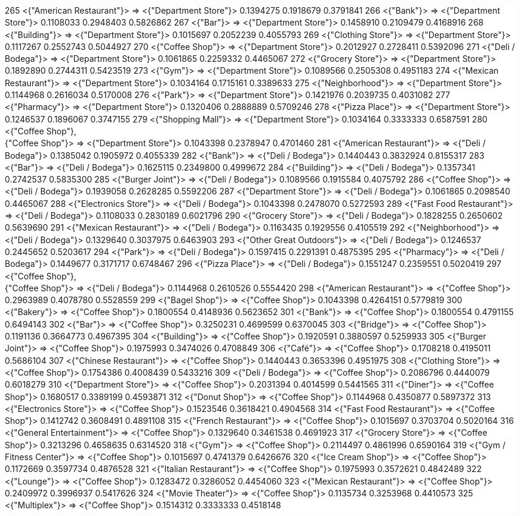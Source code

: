  265 <{"American Restaurant"}>   => <{"Department Store"}>      0.1394275  0.1918679 0.3791841
 266 <{"Bank"}>                  => <{"Department Store"}>      0.1108033  0.2948403 0.5826862
 267 <{"Bar"}>                   => <{"Department Store"}>      0.1458910  0.2109479 0.4168916
 268 <{"Building"}>              => <{"Department Store"}>      0.1015697  0.2052239 0.4055793
 269 <{"Clothing Store"}>        => <{"Department Store"}>      0.1117267  0.2552743 0.5044927
 270 <{"Coffee Shop"}>           => <{"Department Store"}>      0.2012927  0.2728411 0.5392096
 271 <{"Deli / Bodega"}>         => <{"Department Store"}>      0.1061865  0.2259332 0.4465067
 272 <{"Grocery Store"}>         => <{"Department Store"}>      0.1892890  0.2744311 0.5423519
 273 <{"Gym"}>                   => <{"Department Store"}>      0.1089566  0.2505308 0.4951183
 274 <{"Mexican Restaurant"}>    => <{"Department Store"}>      0.1034164  0.1715161 0.3389633
 275 <{"Neighborhood"}>          => <{"Department Store"}>      0.1144968  0.2616034 0.5170008
 276 <{"Park"}>                  => <{"Department Store"}>      0.1421976  0.2039735 0.4031082
 277 <{"Pharmacy"}>              => <{"Department Store"}>      0.1320406  0.2888889 0.5709246
 278 <{"Pizza Place"}>           => <{"Department Store"}>      0.1246537  0.1896067 0.3747155
 279 <{"Shopping Mall"}>         => <{"Department Store"}>      0.1034164  0.3333333 0.6587591
 280 <{"Coffee Shop"},                                             
      {"Coffee Shop"}>           => <{"Department Store"}>      0.1043398  0.2378947 0.4701460
 281 <{"American Restaurant"}>   => <{"Deli / Bodega"}>         0.1385042  0.1905972 0.4055339
 282 <{"Bank"}>                  => <{"Deli / Bodega"}>         0.1440443  0.3832924 0.8155317
 283 <{"Bar"}>                   => <{"Deli / Bodega"}>         0.1625115  0.2349800 0.4999672
 284 <{"Building"}>              => <{"Deli / Bodega"}>         0.1357341  0.2742537 0.5835300
 285 <{"Burger Joint"}>          => <{"Deli / Bodega"}>         0.1089566  0.1915584 0.4075792
 286 <{"Coffee Shop"}>           => <{"Deli / Bodega"}>         0.1939058  0.2628285 0.5592206
 287 <{"Department Store"}>      => <{"Deli / Bodega"}>         0.1061865  0.2098540 0.4465067
 288 <{"Electronics Store"}>     => <{"Deli / Bodega"}>         0.1043398  0.2478070 0.5272593
 289 <{"Fast Food Restaurant"}>  => <{"Deli / Bodega"}>         0.1108033  0.2830189 0.6021796
 290 <{"Grocery Store"}>         => <{"Deli / Bodega"}>         0.1828255  0.2650602 0.5639690
 291 <{"Mexican Restaurant"}>    => <{"Deli / Bodega"}>         0.1163435  0.1929556 0.4105519
 292 <{"Neighborhood"}>          => <{"Deli / Bodega"}>         0.1329640  0.3037975 0.6463903
 293 <{"Other Great Outdoors"}>  => <{"Deli / Bodega"}>         0.1246537  0.2445652 0.5203617
 294 <{"Park"}>                  => <{"Deli / Bodega"}>         0.1597415  0.2291391 0.4875395
 295 <{"Pharmacy"}>              => <{"Deli / Bodega"}>         0.1449677  0.3171717 0.6748467
 296 <{"Pizza Place"}>           => <{"Deli / Bodega"}>         0.1551247  0.2359551 0.5020419
 297 <{"Coffee Shop"},                                             
      {"Coffee Shop"}>           => <{"Deli / Bodega"}>         0.1144968  0.2610526 0.5554420
 298 <{"American Restaurant"}>   => <{"Coffee Shop"}>           0.2963989  0.4078780 0.5528559
 299 <{"Bagel Shop"}>            => <{"Coffee Shop"}>           0.1043398  0.4264151 0.5779819
 300 <{"Bakery"}>                => <{"Coffee Shop"}>           0.1800554  0.4148936 0.5623652
 301 <{"Bank"}>                  => <{"Coffee Shop"}>           0.1800554  0.4791155 0.6494143
 302 <{"Bar"}>                   => <{"Coffee Shop"}>           0.3250231  0.4699599 0.6370045
 303 <{"Bridge"}>                => <{"Coffee Shop"}>           0.1191136  0.3664773 0.4967395
 304 <{"Building"}>              => <{"Coffee Shop"}>           0.1920591  0.3880597 0.5259933
 305 <{"Burger Joint"}>          => <{"Coffee Shop"}>           0.1975993  0.3474026 0.4708849
 306 <{"Café"}>                  => <{"Coffee Shop"}>           0.1708218  0.4195011 0.5686104
 307 <{"Chinese Restaurant"}>    => <{"Coffee Shop"}>           0.1440443  0.3653396 0.4951975
 308 <{"Clothing Store"}>        => <{"Coffee Shop"}>           0.1754386  0.4008439 0.5433216
 309 <{"Deli / Bodega"}>         => <{"Coffee Shop"}>           0.2086796  0.4440079 0.6018279
 310 <{"Department Store"}>      => <{"Coffee Shop"}>           0.2031394  0.4014599 0.5441565
 311 <{"Diner"}>                 => <{"Coffee Shop"}>           0.1680517  0.3389199 0.4593871
 312 <{"Donut Shop"}>            => <{"Coffee Shop"}>           0.1144968  0.4350877 0.5897372
 313 <{"Electronics Store"}>     => <{"Coffee Shop"}>           0.1523546  0.3618421 0.4904568
 314 <{"Fast Food Restaurant"}>  => <{"Coffee Shop"}>           0.1412742  0.3608491 0.4891108
 315 <{"French Restaurant"}>     => <{"Coffee Shop"}>           0.1015697  0.3703704 0.5020164
 316 <{"General Entertainment"}> => <{"Coffee Shop"}>           0.1329640  0.3461538 0.4691923
 317 <{"Grocery Store"}>         => <{"Coffee Shop"}>           0.3213296  0.4658635 0.6314520
 318 <{"Gym"}>                   => <{"Coffee Shop"}>           0.2114497  0.4861996 0.6590164
 319 <{"Gym / Fitness Center"}>  => <{"Coffee Shop"}>           0.1015697  0.4741379 0.6426676
 320 <{"Ice Cream Shop"}>        => <{"Coffee Shop"}>           0.1172669  0.3597734 0.4876528
 321 <{"Italian Restaurant"}>    => <{"Coffee Shop"}>           0.1975993  0.3572621 0.4842489
 322 <{"Lounge"}>                => <{"Coffee Shop"}>           0.1283472  0.3286052 0.4454060
 323 <{"Mexican Restaurant"}>    => <{"Coffee Shop"}>           0.2409972  0.3996937 0.5417626
 324 <{"Movie Theater"}>         => <{"Coffee Shop"}>           0.1135734  0.3253968 0.4410573
 325 <{"Multiplex"}>             => <{"Coffee Shop"}>           0.1514312  0.3333333 0.4518148